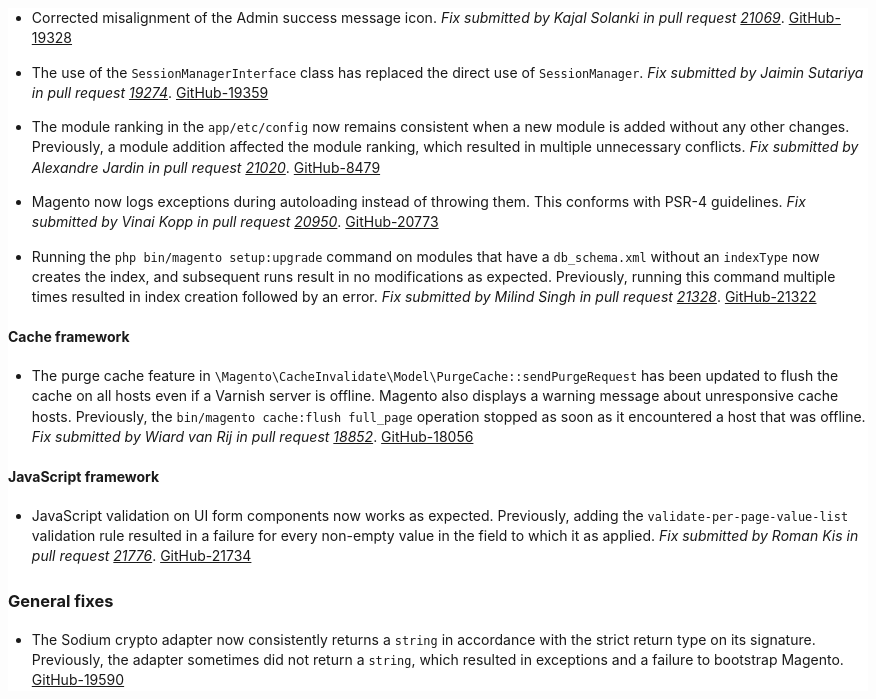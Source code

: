 *  Corrected misalignment of the Admin success message icon. *Fix submitted by Kajal Solanki in pull request [21069](https://github.com/magento/magento2/pull/21069)*. [GitHub-19328](https://github.com/magento/magento2/issues/19328)



*  The use of the `SessionManagerInterface` class has replaced the direct use of  `SessionManager`. *Fix submitted by Jaimin Sutariya in pull request [19274](https://github.com/magento/magento2/pull/19274)*. [GitHub-19359](https://github.com/magento/magento2/issues/19359)



*  The module ranking in the `app/etc/config` now remains consistent when a new module is added without any other changes. Previously, a module addition affected the module ranking, which resulted in multiple unnecessary conflicts. *Fix submitted by Alexandre Jardin in pull request [21020](https://github.com/magento/magento2/pull/21020)*. [GitHub-8479](https://github.com/magento/magento2/issues/8479)



*  Magento now logs exceptions during autoloading instead of throwing them. This conforms with PSR-4 guidelines. *Fix submitted by Vinai Kopp in pull request [20950](https://github.com/magento/magento2/pull/20950)*. [GitHub-20773](https://github.com/magento/magento2/issues/20773)



*  Running the `php bin/magento setup:upgrade` command on modules that have a `db_schema.xml` without an `indexType` now creates the index, and subsequent runs result in no modifications as expected. Previously, running this command multiple times resulted in index creation followed by an error. *Fix submitted by Milind Singh in pull request [21328](https://github.com/magento/magento2/pull/21328)*. [GitHub-21322](https://github.com/magento/magento2/issues/21322)

#### Cache framework



*  The purge cache feature in `\Magento\CacheInvalidate\Model\PurgeCache::sendPurgeRequest` has been updated to flush the cache on all hosts even if a Varnish server is offline. Magento also displays a warning message about unresponsive cache hosts. Previously, the `bin/magento cache:flush full_page` operation stopped as soon as it encountered a host that was offline. *Fix submitted by Wiard van Rij in pull request [18852](https://github.com/magento/magento2/pull/18852)*. [GitHub-18056](https://github.com/magento/magento2/issues/18056)

#### JavaScript framework



*  JavaScript validation on UI form components now works as expected. Previously, adding the `validate-per-page-value-list` validation rule resulted in a failure for every non-empty value in the field to which it as applied. *Fix submitted by Roman Kis in pull request [21776](https://github.com/magento/magento2/pull/21776)*. [GitHub-21734](https://github.com/magento/magento2/issues/21734)

### General fixes



*  The Sodium crypto adapter now consistently returns a `string` in accordance with the strict return type on its signature. Previously, the adapter sometimes did not return a `string`, which resulted in exceptions and a failure to bootstrap Magento. [GitHub-19590](https://github.com/magento/magento2/issues/19590)
